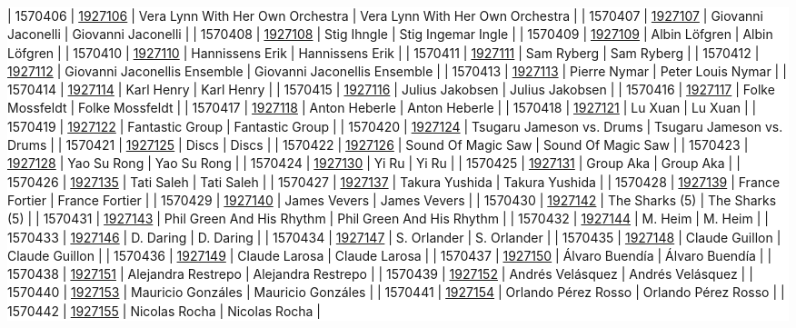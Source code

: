 | 1570406 | [1927106](https://www.discogs.com/artist/1927106) | Vera Lynn With Her Own Orchestra | Vera Lynn With Her Own Orchestra |
| 1570407 | [1927107](https://www.discogs.com/artist/1927107) | Giovanni Jaconelli | Giovanni Jaconelli |
| 1570408 | [1927108](https://www.discogs.com/artist/1927108) | Stig Ihngle | Stig Ingemar Ingle |
| 1570409 | [1927109](https://www.discogs.com/artist/1927109) | Albin Löfgren | Albin Löfgren |
| 1570410 | [1927110](https://www.discogs.com/artist/1927110) | Hannissens Erik | Hannissens Erik |
| 1570411 | [1927111](https://www.discogs.com/artist/1927111) | Sam Ryberg | Sam Ryberg |
| 1570412 | [1927112](https://www.discogs.com/artist/1927112) | Giovanni Jaconellis Ensemble | Giovanni Jaconellis Ensemble |
| 1570413 | [1927113](https://www.discogs.com/artist/1927113) | Pierre Nymar | Peter Louis Nymar |
| 1570414 | [1927114](https://www.discogs.com/artist/1927114) | Karl Henry | Karl Henry |
| 1570415 | [1927116](https://www.discogs.com/artist/1927116) | Julius Jakobsen | Julius Jakobsen |
| 1570416 | [1927117](https://www.discogs.com/artist/1927117) | Folke Mossfeldt | Folke Mossfeldt |
| 1570417 | [1927118](https://www.discogs.com/artist/1927118) | Anton Heberle | Anton Heberle |
| 1570418 | [1927121](https://www.discogs.com/artist/1927121) | Lu Xuan | Lu Xuan |
| 1570419 | [1927122](https://www.discogs.com/artist/1927122) | Fantastic Group | Fantastic Group |
| 1570420 | [1927124](https://www.discogs.com/artist/1927124) | Tsugaru Jameson vs. Drums | Tsugaru Jameson vs. Drums |
| 1570421 | [1927125](https://www.discogs.com/artist/1927125) | Discs | Discs |
| 1570422 | [1927126](https://www.discogs.com/artist/1927126) | Sound Of Magic Saw | Sound Of Magic Saw |
| 1570423 | [1927128](https://www.discogs.com/artist/1927128) | Yao Su Rong | Yao Su Rong |
| 1570424 | [1927130](https://www.discogs.com/artist/1927130) | Yi Ru | Yi Ru |
| 1570425 | [1927131](https://www.discogs.com/artist/1927131) | Group Aka | Group Aka |
| 1570426 | [1927135](https://www.discogs.com/artist/1927135) | Tati Saleh | Tati Saleh |
| 1570427 | [1927137](https://www.discogs.com/artist/1927137) | Takura Yushida | Takura Yushida |
| 1570428 | [1927139](https://www.discogs.com/artist/1927139) | France Fortier | France Fortier |
| 1570429 | [1927140](https://www.discogs.com/artist/1927140) | James Vevers | James Vevers |
| 1570430 | [1927142](https://www.discogs.com/artist/1927142) | The Sharks (5) | The Sharks (5) |
| 1570431 | [1927143](https://www.discogs.com/artist/1927143) | Phil Green And His Rhythm | Phil Green And His Rhythm |
| 1570432 | [1927144](https://www.discogs.com/artist/1927144) | M. Heim | M. Heim |
| 1570433 | [1927146](https://www.discogs.com/artist/1927146) | D. Daring | D. Daring |
| 1570434 | [1927147](https://www.discogs.com/artist/1927147) | S. Orlander | S. Orlander |
| 1570435 | [1927148](https://www.discogs.com/artist/1927148) | Claude Guillon | Claude Guillon |
| 1570436 | [1927149](https://www.discogs.com/artist/1927149) | Claude Larosa | Claude Larosa |
| 1570437 | [1927150](https://www.discogs.com/artist/1927150) | Álvaro Buendía | Álvaro Buendía |
| 1570438 | [1927151](https://www.discogs.com/artist/1927151) | Alejandra Restrepo | Alejandra Restrepo |
| 1570439 | [1927152](https://www.discogs.com/artist/1927152) | Andrés Velásquez | Andrés Velásquez |
| 1570440 | [1927153](https://www.discogs.com/artist/1927153) | Mauricio Gonzáles | Mauricio Gonzáles |
| 1570441 | [1927154](https://www.discogs.com/artist/1927154) | Orlando Pérez Rosso | Orlando Pérez Rosso |
| 1570442 | [1927155](https://www.discogs.com/artist/1927155) | Nicolas Rocha | Nicolas Rocha |